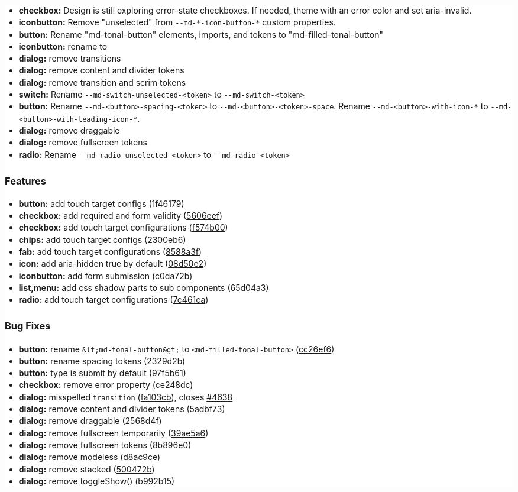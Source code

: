 * **checkbox:** Design is still exploring error-state checkboxes. If needed, theme with an error color and set aria-invalid.
* **iconbutton:** Remove "unselected" from `--md-*-icon-button-*` custom properties.
* **button:** Rename "md-tonal-button" elements, imports, and tokens to "md-filled-tonal-button"
* **iconbutton:** rename <md-standard-icon-button> to <md-icon-button>
* **dialog:** remove transitions
* **dialog:** remove content and divider tokens
* **dialog:** remove transition and scrim tokens
* **switch:** Rename `--md-switch-unselected-<token>` to `--md-switch-<token>`
* **button:** Rename `--md-<button>-spacing-<token>` to `--md-<button>-<token>-space`. Rename `--md-<button>-with-icon-*` to `--md-<button>-with-leading-icon-*`.
* **dialog:** remove draggable
* **dialog:** remove fullscreen tokens
* **radio:** Rename `--md-radio-unselected-<token>` to `--md-radio-<token>`

### Features

* **button:** add touch target configs ([1f46179](https://github.com/material-components/material-web/commit/1f46179e831537b4470548e09e1574c1c4c5a90c))
* **checkbox:** add required and form validity ([5606eef](https://github.com/material-components/material-web/commit/5606eefc38b08ebeb5f63d54b4b82631ea67936a))
* **checkbox:** add touch target configurations ([f574b00](https://github.com/material-components/material-web/commit/f574b00a6384ec8f95bffd5e2c730c58639f98dd))
* **chips:** add touch target configs ([2300eb6](https://github.com/material-components/material-web/commit/2300eb6e4f666f8776d9860157ce6f09f322e4b6))
* **fab:** add touch target configurations ([8588a3f](https://github.com/material-components/material-web/commit/8588a3f52e7496e281bf59d6b1ad6a9ab116d236))
* **icon:** add aria-hidden true by default ([08d50e2](https://github.com/material-components/material-web/commit/08d50e231dd7091f5fd4b843e636e9f04941f998))
* **iconbutton:** add form submission ([c0da72b](https://github.com/material-components/material-web/commit/c0da72b6dc743772f34fb1e20ef678850bcc0dd1))
* **list,menu:** add css shadow parts to sub components ([65d04a3](https://github.com/material-components/material-web/commit/65d04a3cf3cba46deb12cd0affa2649bf3e45407))
* **radio:** add touch target configurations ([7c461ca](https://github.com/material-components/material-web/commit/7c461cad75c58eb28c3b02321197ebcf9d3b93cd))


### Bug Fixes

* **button:** rename `&lt;md-tonal-button&gt;` to `<md-filled-tonal-button>` ([cc26ef6](https://github.com/material-components/material-web/commit/cc26ef6c02dabf9e853b4aee08f5cb3af5e29f8f))
* **button:** rename spacing tokens ([2329d2b](https://github.com/material-components/material-web/commit/2329d2b419d2963d8050dc4cda1607f165f3d2fd))
* **button:** type is submit by default ([97f5b61](https://github.com/material-components/material-web/commit/97f5b616d6b76e23e378f7abed4c6a72b60c9367))
* **checkbox:** remove error property ([ce248dc](https://github.com/material-components/material-web/commit/ce248dc3831a494bf70625d3f4b0b6ca895a2d97))
* **dialog:** misspelled `transition` ([fa103cb](https://github.com/material-components/material-web/commit/fa103cbc78677b4829a94743b1561a023d44058f)), closes [#4638](https://github.com/material-components/material-web/issues/4638)
* **dialog:** remove content and divider tokens ([5adbf73](https://github.com/material-components/material-web/commit/5adbf730d3c9bf9ccfa066a0b7e10ac1831b8269))
* **dialog:** remove draggable ([2568d4f](https://github.com/material-components/material-web/commit/2568d4fbac69c8b5e9a5d5198c6525224ebf778d))
* **dialog:** remove fullscreen temporarily ([39ae5a6](https://github.com/material-components/material-web/commit/39ae5a694723d83674eab06dcee9f8a3c5d7d764))
* **dialog:** remove fullscreen tokens ([8b896e0](https://github.com/material-components/material-web/commit/8b896e0e638f61a7963a9104db70d27f6d2afbca))
* **dialog:** remove modeless ([d8ac9ce](https://github.com/material-components/material-web/commit/d8ac9ce29e146516d84c3f6ba38cd9b8d39db8ec))
* **dialog:** remove stacked ([500472b](https://github.com/material-components/material-web/commit/500472bbdf094187de1c937a2e2fac293880ba1c))
* **dialog:** remove toggleShow() ([b992b15](https://github.com/material-components/material-web/commit/b992b154dee676a746cd3ada066809514c8a1dbb))